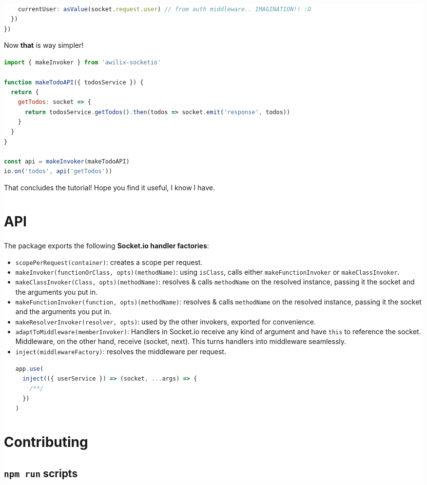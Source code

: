 ```js
    currentUser: asValue(socket.request.user) // from auth middleware.. IMAGINATION!! :D
  })
})
```

Now **that** is way simpler!

```js
import { makeInvoker } from 'awilix-socketio'

function makeTodoAPI({ todosService }) {
  return {
    getTodos: socket => {
      return todosService.getTodos().then(todos => socket.emit('response', todos))
    }
  }
}

const api = makeInvoker(makeTodoAPI)
io.on('todos', api('getTodos'))
```

That concludes the tutorial! Hope you find it useful, I know I have.

# API

The package exports the following **Socket.io handler factories**:

- `scopePerRequest(container)`: creates a scope per request.
- `makeInvoker(functionOrClass, opts)(methodName)`: using `isClass`, calls either `makeFunctionInvoker` or `makeClassInvoker`.
- `makeClassInvoker(Class, opts)(methodName)`: resolves & calls `methodName` on the resolved instance, passing it the socket and the arguments you put in.
- `makeFunctionInvoker(function, opts)(methodName)`: resolves & calls `methodName` on the resolved instance, passing it the socket and the arguments you put in.
- `makeResolverInvoker(resolver, opts)`: used by the other invokers, exported for convenience.
- `adaptToMiddleware(memberInvoker)`: Handlers in Socket.io receive any kind of argument and have `this` to reference the socket. Middleware, on the other hand, receive (socket, next). This turns handlers into middleware seamlessly.
- `inject(middlewareFactory)`: resolves the middleware per request.
  ```js
  app.use(
    inject(({ userService }) => (socket, ...args) => {
      /**/
    })
  )
  ```

# Contributing

## `npm run` scripts
